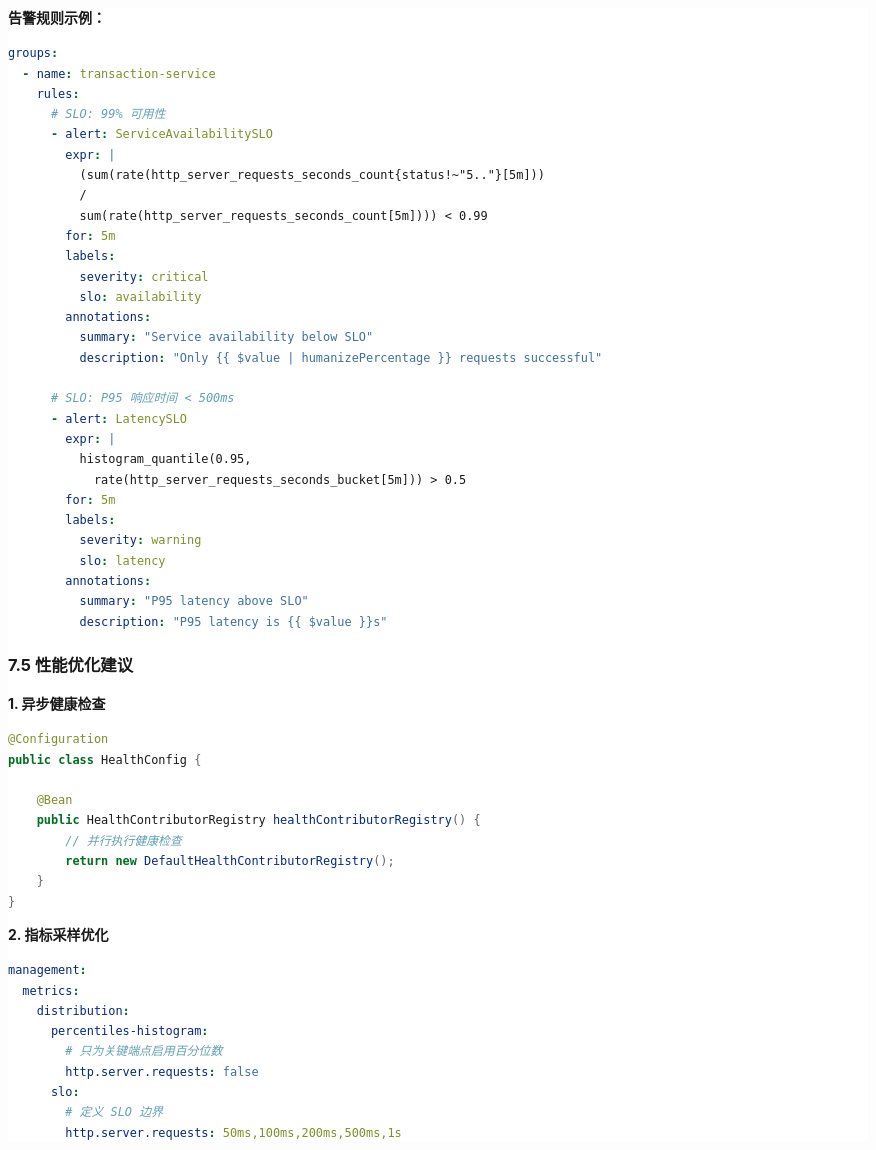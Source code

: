 **告警规则示例：**

```yaml
groups:
  - name: transaction-service
    rules:
      # SLO: 99% 可用性
      - alert: ServiceAvailabilitySLO
        expr: |
          (sum(rate(http_server_requests_seconds_count{status!~"5.."}[5m]))
          /
          sum(rate(http_server_requests_seconds_count[5m]))) < 0.99
        for: 5m
        labels:
          severity: critical
          slo: availability
        annotations:
          summary: "Service availability below SLO"
          description: "Only {{ $value | humanizePercentage }} requests successful"

      # SLO: P95 响应时间 < 500ms
      - alert: LatencySLO
        expr: |
          histogram_quantile(0.95,
            rate(http_server_requests_seconds_bucket[5m])) > 0.5
        for: 5m
        labels:
          severity: warning
          slo: latency
        annotations:
          summary: "P95 latency above SLO"
          description: "P95 latency is {{ $value }}s"
```

### 7.5 性能优化建议

**1. 异步健康检查**

```java
@Configuration
public class HealthConfig {

    @Bean
    public HealthContributorRegistry healthContributorRegistry() {
        // 并行执行健康检查
        return new DefaultHealthContributorRegistry();
    }
}
```

**2. 指标采样优化**

```yaml
management:
  metrics:
    distribution:
      percentiles-histogram:
        # 只为关键端点启用百分位数
        http.server.requests: false
      slo:
        # 定义 SLO 边界
        http.server.requests: 50ms,100ms,200ms,500ms,1s
```
